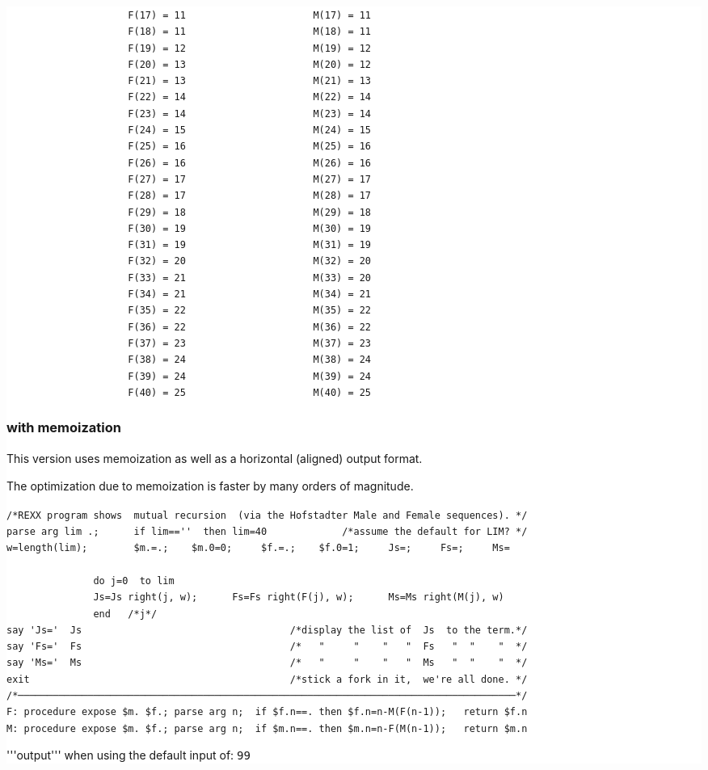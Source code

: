 ```txt
                     F(17) = 11                      M(17) = 11
                     F(18) = 11                      M(18) = 11
                     F(19) = 12                      M(19) = 12
                     F(20) = 13                      M(20) = 12
                     F(21) = 13                      M(21) = 13
                     F(22) = 14                      M(22) = 14
                     F(23) = 14                      M(23) = 14
                     F(24) = 15                      M(24) = 15
                     F(25) = 16                      M(25) = 16
                     F(26) = 16                      M(26) = 16
                     F(27) = 17                      M(27) = 17
                     F(28) = 17                      M(28) = 17
                     F(29) = 18                      M(29) = 18
                     F(30) = 19                      M(30) = 19
                     F(31) = 19                      M(31) = 19
                     F(32) = 20                      M(32) = 20
                     F(33) = 21                      M(33) = 20
                     F(34) = 21                      M(34) = 21
                     F(35) = 22                      M(35) = 22
                     F(36) = 22                      M(36) = 22
                     F(37) = 23                      M(37) = 23
                     F(38) = 24                      M(38) = 24
                     F(39) = 24                      M(39) = 24
                     F(40) = 25                      M(40) = 25

```



### with memoization

This version uses memoization as well as a horizontal (aligned) output format.


The optimization due to memoization is faster by many orders of magnitude.

```rexx
/*REXX program shows  mutual recursion  (via the Hofstadter Male and Female sequences). */
parse arg lim .;      if lim==''  then lim=40             /*assume the default for LIM? */
w=length(lim);        $m.=.;    $m.0=0;     $f.=.;    $f.0=1;     Js=;     Fs=;     Ms=

               do j=0  to lim
               Js=Js right(j, w);      Fs=Fs right(F(j), w);      Ms=Ms right(M(j), w)
               end   /*j*/
say 'Js='  Js                                    /*display the list of  Js  to the term.*/
say 'Fs='  Fs                                    /*   "     "    "   "  Fs   "  "    "  */
say 'Ms='  Ms                                    /*   "     "    "   "  Ms   "  "    "  */
exit                                             /*stick a fork in it,  we're all done. */
/*──────────────────────────────────────────────────────────────────────────────────────*/
F: procedure expose $m. $f.; parse arg n;  if $f.n==. then $f.n=n-M(F(n-1));   return $f.n
M: procedure expose $m. $f.; parse arg n;  if $m.n==. then $m.n=n-F(M(n-1));   return $m.n
```

'''output'''   when using the default input of:   <tt> 99 </tt>
